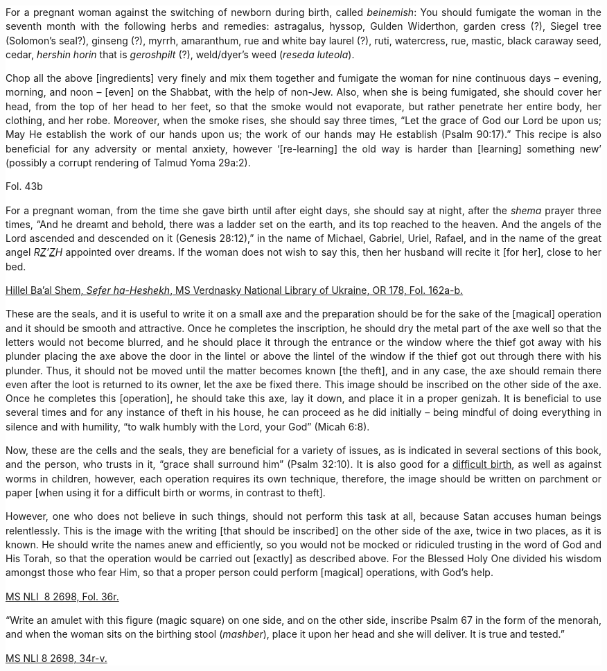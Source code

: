 <p style="text-align: justify">For a pregnant woman against the switching of newborn during birth, called <em>beinemish</em>: You should fumigate the woman in the seventh month with the following herbs and remedies: astragalus, hyssop, Gulden Widerthon, garden cress (?), Siegel tree (Solomon’s seal?), ginseng (?), myrrh, amaranthum, rue and white bay laurel (?), ruti, watercress, rue, mastic, black caraway seed, cedar, <em>hershin horin</em>&nbsp;that is&nbsp;<em>geroshpilt </em>(?), weld/dyer’s weed (<em>reseda luteola</em>).</p><p style="text-align: justify">Chop all the above [ingredients] very finely and mix them together and fumigate the woman for nine continuous days – evening, morning, and noon – [even] on the Shabbat, with the help of non-Jew. Also, when she is being fumigated, she should cover her head, from the top of her head to her feet, so that the smoke would not evaporate, but rather penetrate her entire body, her clothing, and her robe. Moreover, when the smoke rises, she should say three times, “Let the grace of God our Lord be upon us; May He establish the work of our hands upon us; the work of our hands may He establish (Psalm 90:17).” This recipe is also beneficial for any adversity or mental anxiety, however ‘[re-learning] the old way is harder than [learning] something new’ (possibly a corrupt rendering of Talmud Yoma 29a:2).&nbsp;&nbsp;&nbsp;</p><p style="text-align: justify">Fol. 43b</p><p style="text-align: justify">For a pregnant woman, from the time she gave birth until after eight days, she should say at night, after the <em>shema</em> prayer three times, “And he dreamt and behold, there was a ladder set on the earth, and its top reached to the heaven. And the angels of the Lord ascended and descended on it (Genesis 28:12),” in the name of Michael, Gabriel, Uriel, Rafael, and in the name of the great angel <em>R<u>Z</u>’<u>Z</u>H</em> appointed over dreams. If the woman does not wish to say this, then her husband will recite it [for her], close to her bed.&nbsp;&nbsp;&nbsp;&nbsp;&nbsp;&nbsp;</p><p style="text-align: justify"><u>Hillel Ba’al Shem, </u><em><u>Sefer ha-Heshekh</u></em><u>, MS Verdnasky National Library of Ukraine, OR 178, Fol. 162a-b.</u></p><p style="text-align: justify">These are the seals, and it is useful to write it on a small axe and the preparation should be for the sake of the [magical] operation and it should be smooth and attractive. Once he completes the inscription, he should dry the metal part of the axe well so that the letters would not become blurred, and he should place it through the entrance or the window where the thief got away with his plunder placing the axe above the door in the lintel or above the lintel of the window if the thief got out through there with his plunder. Thus, it should not be moved until the matter becomes known [the theft], and in any case, the axe should remain there even after the loot is returned to its owner, let the axe be fixed there. This image should be inscribed on the other side of the axe. Once he completes this [operation], he should take this axe, lay it down, and place it in a proper genizah. It is beneficial to use several times and for any instance of theft in his house, he can proceed as he did initially – being mindful of doing everything in silence and with humility, “to walk humbly with the Lord, your God” (Micah 6:8).</p><p style="text-align: justify">Now, these are the cells and the seals, they are beneficial for a variety of issues, as is indicated in several sections of this book, and the person, who trusts in it, “grace shall surround him” (Psalm 32:10). It is also good for a <u>difficult birth</u>, as well as against worms in children, however, each operation requires its own technique, therefore, the image should be written on parchment or paper [when using it for a difficult birth or worms, in contrast to theft].</p><p style="text-align: justify">However, one who does not believe in such things, should not perform this task at all, because Satan accuses human beings relentlessly. This is the image with the writing [that should be inscribed] on the other side of the axe, twice in two places, as it is known. He should write the names anew and efficiently, so you would not be mocked or ridiculed trusting in the word of God and His Torah, so that the operation would be carried out [exactly] as described above. For the Blessed Holy One divided his wisdom amongst those who fear Him, so that a proper person could perform [magical] operations, with God’s help.</p><p style="text-align: justify"><u>MS NLI&nbsp; 8 2698, Fol. 36r.</u></p><p style="text-align: justify">“Write an amulet with this figure (magic square) on one side, and on the other side, inscribe Psalm 67 in the form of the menorah, and when the woman sits on the birthing stool (<em>mashber</em>), place it upon her head and she will deliver. It is true and tested.”</p><p style="text-align: justify"><u>MS NLI 8 2698, 34r-v.</u></p>
